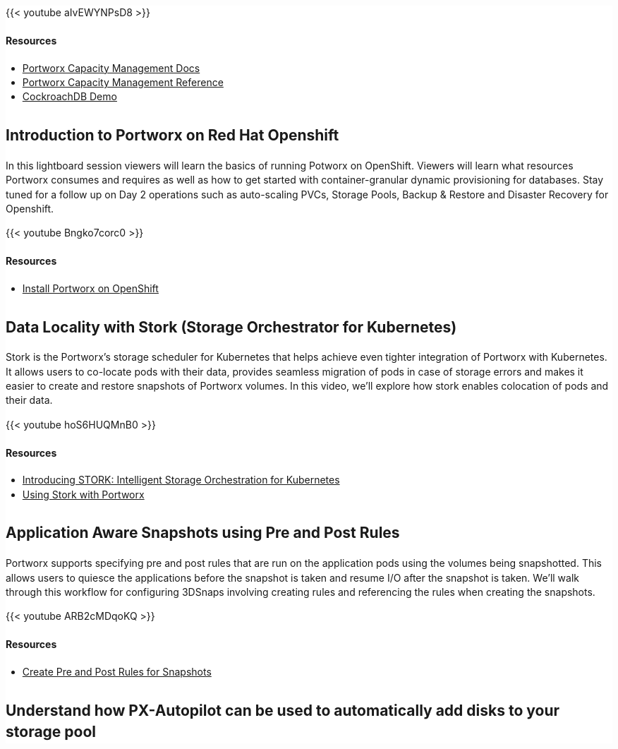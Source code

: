 {{< youtube  aIvEWYNPsD8 >}}

#### Resources

 - [Portworx Capacity Management Docs](/operations/operate-kubernetes/autopilot/)
 - [Portworx Capacity Management Reference](/operations/operate-kubernetes/autopilot/reference/)
 - [CockroachDB Demo](https://www.youtube.com/watch?v=vCnUczaSXDA)

## Introduction to Portworx on Red Hat Openshift

In this lightboard session viewers will learn the basics of running Potworx on OpenShift. Viewers will learn what resources Portworx consumes and requires as well as how to get started with container-granular dynamic provisioning for databases. Stay tuned for a follow up on Day 2 operations such as auto-scaling PVCs, Storage Pools, Backup & Restore and Disaster Recovery for Openshift.

{{< youtube  Bngko7corc0 >}}

#### Resources

 - [Install Portworx on OpenShift](/install-portworx/openshift/)

## Data Locality with Stork (Storage Orchestrator for Kubernetes)

Stork is the Portworx’s storage scheduler for Kubernetes that helps achieve even tighter integration of Portworx with Kubernetes. It allows users to co-locate pods with their data, provides seamless migration of pods in case of storage errors and makes it easier to create and restore snapshots of Portworx volumes. In this video, we’ll explore how stork enables colocation of pods and their data.

{{< youtube  hoS6HUQMnB0 >}}

#### Resources

 - [Introducing STORK: Intelligent Storage Orchestration for Kubernetes](https://portworx.com/stork-storage-orchestration-kubernetes/)
 - [Using Stork with Portworx](/operations/operate-kubernetes/storage-operations/stork/)

## Application Aware Snapshots using Pre and Post Rules

Portworx supports specifying pre and post rules that are run on the application pods using the volumes being snapshotted. This allows users to quiesce the applications before the snapshot is taken and resume I/O after the snapshot is taken. We’ll walk through this workflow for configuring 3DSnaps involving creating rules and referencing the rules when creating the snapshots.

{{< youtube  ARB2cMDqoKQ >}}

#### Resources

 - [Create Pre and Post Rules for Snapshots](/operations/operate-kubernetes/storage-operations/create-snapshots/snaps-3d/#step-1-create-rules)

## Understand how PX-Autopilot can be used to automatically add disks to your storage pool
